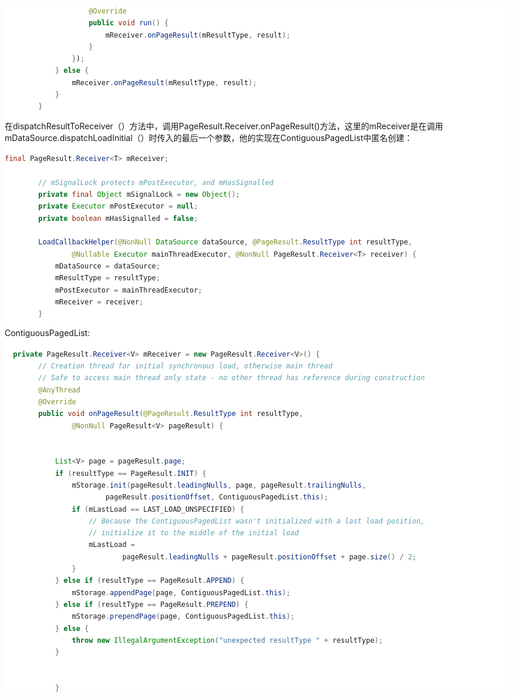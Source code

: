 ```java
                    @Override
                    public void run() {
                        mReceiver.onPageResult(mResultType, result);
                    }
                });
            } else {
                mReceiver.onPageResult(mResultType, result);
            }
        }
```

在dispatchResultToReceiver（）方法中，调用PageResult.Receiver.onPageResult()方法，这里的mReceiver是在调用 mDataSource.dispatchLoadInitial（）时传入的最后一个参数，他的实现在ContiguousPagedList中匿名创建：

```java
final PageResult.Receiver<T> mReceiver;

        // mSignalLock protects mPostExecutor, and mHasSignalled
        private final Object mSignalLock = new Object();
        private Executor mPostExecutor = null;
        private boolean mHasSignalled = false;

        LoadCallbackHelper(@NonNull DataSource dataSource, @PageResult.ResultType int resultType,
                @Nullable Executor mainThreadExecutor, @NonNull PageResult.Receiver<T> receiver) {
            mDataSource = dataSource;
            mResultType = resultType;
            mPostExecutor = mainThreadExecutor;
            mReceiver = receiver;
        }
```

ContiguousPagedList:

```java
  private PageResult.Receiver<V> mReceiver = new PageResult.Receiver<V>() {
        // Creation thread for initial synchronous load, otherwise main thread
        // Safe to access main thread only state - no other thread has reference during construction
        @AnyThread
        @Override
        public void onPageResult(@PageResult.ResultType int resultType,
                @NonNull PageResult<V> pageResult) {
            
 
            List<V> page = pageResult.page;
            if (resultType == PageResult.INIT) {
                mStorage.init(pageResult.leadingNulls, page, pageResult.trailingNulls,
                        pageResult.positionOffset, ContiguousPagedList.this);
                if (mLastLoad == LAST_LOAD_UNSPECIFIED) {
                    // Because the ContiguousPagedList wasn't initialized with a last load position,
                    // initialize it to the middle of the initial load
                    mLastLoad =
                            pageResult.leadingNulls + pageResult.positionOffset + page.size() / 2;
                }
            } else if (resultType == PageResult.APPEND) {
                mStorage.appendPage(page, ContiguousPagedList.this);
            } else if (resultType == PageResult.PREPEND) {
                mStorage.prependPage(page, ContiguousPagedList.this);
            } else {
                throw new IllegalArgumentException("unexpected resultType " + resultType);
            }
 
           
            }
```